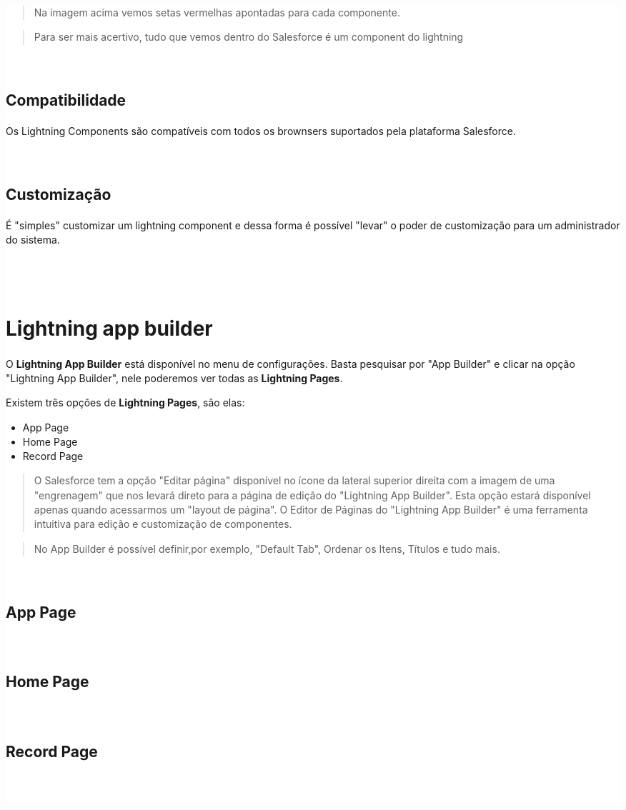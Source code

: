 > Na imagem acima vemos setas vermelhas apontadas para cada componente.

> Para ser mais acertivo, tudo que vemos dentro do Salesforce é um component do lightning

<br>

## Compatibilidade
Os Lightning Components são compatíveis com todos os brownsers suportados pela plataforma Salesforce.

<br>

## Customização
É "simples" customizar um lightning component e dessa forma é possível "levar" o poder de customização para um administrador do sistema.

<br>
<br>

# Lightning app builder
O **Lightning App Builder** está disponível no menu de configurações. Basta pesquisar por "App Builder" e clicar na opção "Lightning App Builder", nele poderemos ver todas as **Lightning Pages**.

Existem três opções de **Lightning Pages**, são elas:
-   App Page
-   Home Page
-   Record Page

> O Salesforce tem a opção "Editar página" disponível no ícone da lateral superior direita com a imagem de uma "engrenagem" que nos levará direto para a página de edição do "Lightning App Builder". Esta opção estará disponível apenas quando acessarmos um "layout de página". O Editor de Páginas do "Lightning App Builder" é uma ferramenta intuitiva para edição e customização de componentes.

> No App Builder é possível definir,por exemplo, "Default Tab", Ordenar os Itens, Títulos e tudo mais.

<br>

## App Page


<br>

## Home Page


<br>

## Record Page


<br>
<br>
